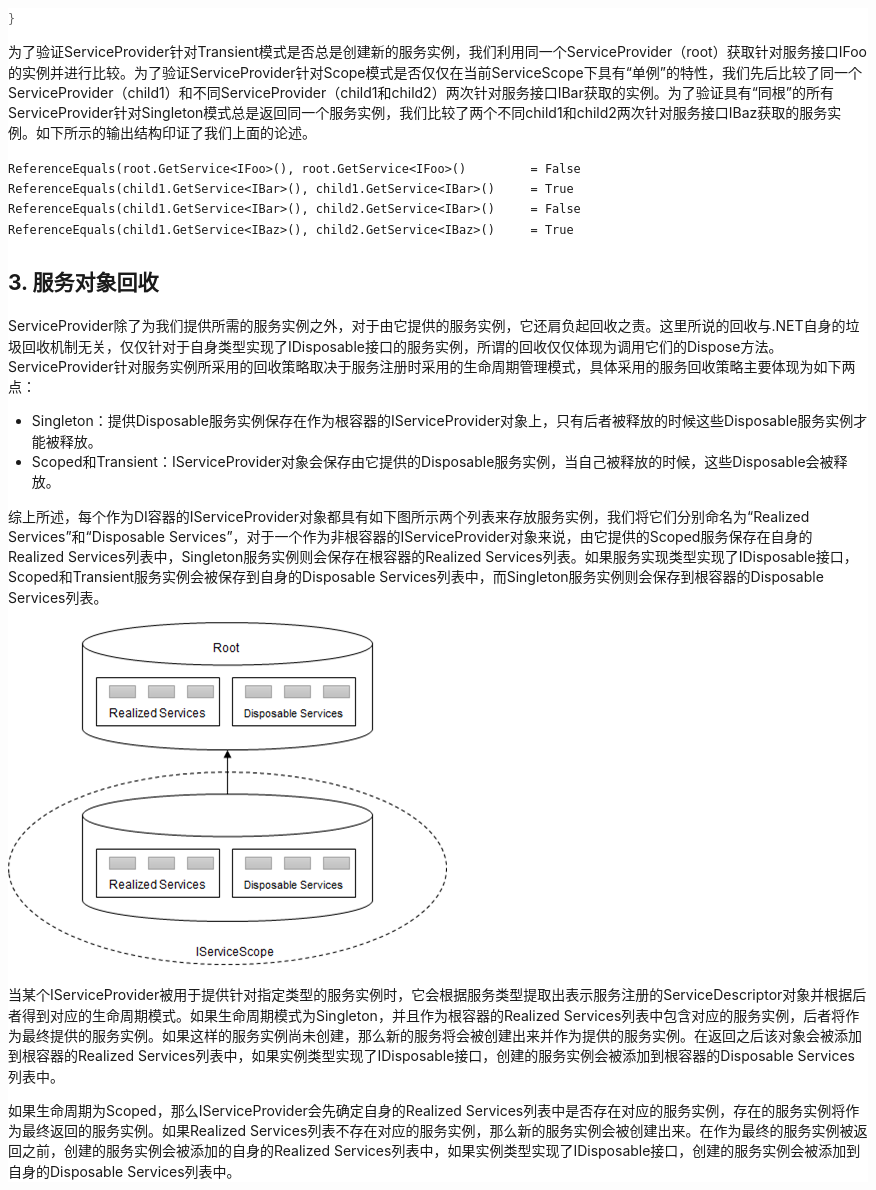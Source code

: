 ```csharp
}
```
为了验证ServiceProvider针对Transient模式是否总是创建新的服务实例，我们利用同一个ServiceProvider（root）获取针对服务接口IFoo的实例并进行比较。为了验证ServiceProvider针对Scope模式是否仅仅在当前ServiceScope下具有“单例”的特性，我们先后比较了同一个ServiceProvider（child1）和不同ServiceProvider（child1和child2）两次针对服务接口IBar获取的实例。为了验证具有“同根”的所有ServiceProvider针对Singleton模式总是返回同一个服务实例，我们比较了两个不同child1和child2两次针对服务接口IBaz获取的服务实例。如下所示的输出结构印证了我们上面的论述。

```
ReferenceEquals(root.GetService<IFoo>(), root.GetService<IFoo>()         = False
ReferenceEquals(child1.GetService<IBar>(), child1.GetService<IBar>()     = True
ReferenceEquals(child1.GetService<IBar>(), child2.GetService<IBar>()     = False
ReferenceEquals(child1.GetService<IBaz>(), child2.GetService<IBaz>()     = True
```

## 3. 服务对象回收
ServiceProvider除了为我们提供所需的服务实例之外，对于由它提供的服务实例，它还肩负起回收之责。这里所说的回收与.NET自身的垃圾回收机制无关，仅仅针对于自身类型实现了IDisposable接口的服务实例，所谓的回收仅仅体现为调用它们的Dispose方法。ServiceProvider针对服务实例所采用的回收策略取决于服务注册时采用的生命周期管理模式，具体采用的服务回收策略主要体现为如下两点：

* Singleton：提供Disposable服务实例保存在作为根容器的IServiceProvider对象上，只有后者被释放的时候这些Disposable服务实例才能被释放。
* Scoped和Transient：IServiceProvider对象会保存由它提供的Disposable服务实例，当自己被释放的时候，这些Disposable会被释放。

综上所述，每个作为DI容器的IServiceProvider对象都具有如下图所示两个列表来存放服务实例，我们将它们分别命名为“Realized Services”和“Disposable Services”，对于一个作为非根容器的IServiceProvider对象来说，由它提供的Scoped服务保存在自身的Realized Services列表中，Singleton服务实例则会保存在根容器的Realized Services列表。如果服务实现类型实现了IDisposable接口，Scoped和Transient服务实例会被保存到自身的Disposable Services列表中，而Singleton服务实例则会保存到根容器的Disposable Services列表。

![服务对象回收示意图](../img/lifetime/servicedispose.png)

当某个IServiceProvider被用于提供针对指定类型的服务实例时，它会根据服务类型提取出表示服务注册的ServiceDescriptor对象并根据后者得到对应的生命周期模式。如果生命周期模式为Singleton，并且作为根容器的Realized Services列表中包含对应的服务实例，后者将作为最终提供的服务实例。如果这样的服务实例尚未创建，那么新的服务将会被创建出来并作为提供的服务实例。在返回之后该对象会被添加到根容器的Realized Services列表中，如果实例类型实现了IDisposable接口，创建的服务实例会被添加到根容器的Disposable Services列表中。

如果生命周期为Scoped，那么IServiceProvider会先确定自身的Realized Services列表中是否存在对应的服务实例，存在的服务实例将作为最终返回的服务实例。如果Realized Services列表不存在对应的服务实例，那么新的服务实例会被创建出来。在作为最终的服务实例被返回之前，创建的服务实例会被添加的自身的Realized Services列表中，如果实例类型实现了IDisposable接口，创建的服务实例会被添加到自身的Disposable Services列表中。
